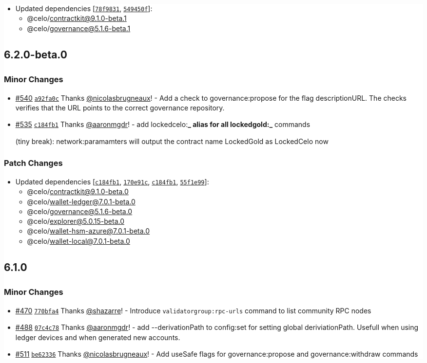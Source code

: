 - Updated dependencies [[`78f9831`](https://github.com/celo-org/developer-tooling/commit/78f9831f43b13853a32d697eb3b1626ad52ced42), [`549450f`](https://github.com/celo-org/developer-tooling/commit/549450f312ffa8a61f2af081df39e11c1a9d4500)]:
  - @celo/contractkit@9.1.0-beta.1
  - @celo/governance@5.1.6-beta.1

## 6.2.0-beta.0

### Minor Changes

- [#540](https://github.com/celo-org/developer-tooling/pull/540) [`a92fa0c`](https://github.com/celo-org/developer-tooling/commit/a92fa0c6471e5d2903e9e1d2508b667a7d24cf0e) Thanks [@nicolasbrugneaux](https://github.com/nicolasbrugneaux)! - Add a check to governance:propose for the flag descriptionURL. The checks verifies that the URL points to the correct governance repository.

- [#535](https://github.com/celo-org/developer-tooling/pull/535) [`c184fb1`](https://github.com/celo-org/developer-tooling/commit/c184fb1f17666e436f5261d048c2c9884b678388) Thanks [@aaronmgdr](https://github.com/aaronmgdr)! - add lockedcelo:**_ alias for all lockedgold:_** commands

  (tiny break): network:paramamters will output the contract name LockedGold as LockedCelo now

### Patch Changes

- Updated dependencies [[`c184fb1`](https://github.com/celo-org/developer-tooling/commit/c184fb1f17666e436f5261d048c2c9884b678388), [`170e91c`](https://github.com/celo-org/developer-tooling/commit/170e91cbdcdf6d8e398c423355b78f31d4c9e33c), [`c184fb1`](https://github.com/celo-org/developer-tooling/commit/c184fb1f17666e436f5261d048c2c9884b678388), [`55f1e99`](https://github.com/celo-org/developer-tooling/commit/55f1e99670134b5c885ee8debb22c7d370a7a11a)]:
  - @celo/contractkit@9.1.0-beta.0
  - @celo/wallet-ledger@7.0.1-beta.0
  - @celo/governance@5.1.6-beta.0
  - @celo/explorer@5.0.15-beta.0
  - @celo/wallet-hsm-azure@7.0.1-beta.0
  - @celo/wallet-local@7.0.1-beta.0

## 6.1.0

### Minor Changes

- [#470](https://github.com/celo-org/developer-tooling/pull/470) [`770bfa4`](https://github.com/celo-org/developer-tooling/commit/770bfa47af12ce8fbe0a4884481034ca26d3b29d) Thanks [@shazarre](https://github.com/shazarre)! - Introduce `validatorgroup:rpc-urls` command to list community RPC nodes

- [#488](https://github.com/celo-org/developer-tooling/pull/488) [`07c4c78`](https://github.com/celo-org/developer-tooling/commit/07c4c7854f419dd07fbf09fe966fb5b378a139d1) Thanks [@aaronmgdr](https://github.com/aaronmgdr)! - add --derivationPath to config:set for setting global deriviationPath. Usefull when using ledger devices and when generated new accounts.

- [#511](https://github.com/celo-org/developer-tooling/pull/511) [`be62336`](https://github.com/celo-org/developer-tooling/commit/be6233688d412ff2279fb9bef2b7df7749b8f095) Thanks [@nicolasbrugneaux](https://github.com/nicolasbrugneaux)! - Add useSafe flags for governance:propose and governance:withdraw commands

